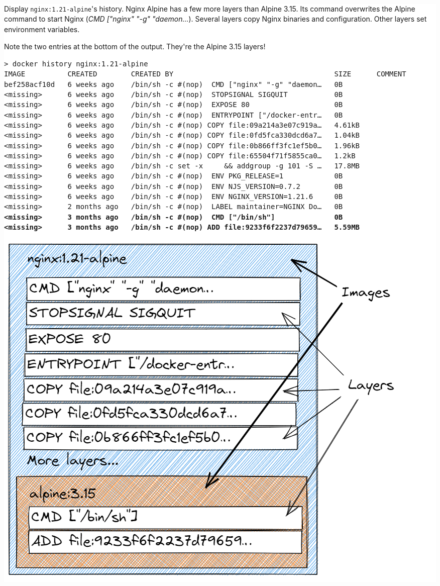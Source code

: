 Display `nginx:1.21-alpine`'s history. Nginx Alpine has a few more layers than Alpine 3.15. Its command overwrites the Alpine command to start Nginx (_CMD ["nginx" "-g" "daemon…_). Several layers copy Nginx binaries and configuration. Other layers set environment variables.

Note the two entries at the bottom of the output. They're the Alpine 3.15 layers!

<pre class="console" noheader>
> docker history nginx:1.21-alpine
IMAGE          CREATED        CREATED BY                                      SIZE      COMMENT
bef258acf10d   6 weeks ago    /bin/sh -c #(nop)  CMD ["nginx" "-g" "daemon…   0B
&lt;missing&gt;      6 weeks ago    /bin/sh -c #(nop)  STOPSIGNAL SIGQUIT           0B
&lt;missing&gt;      6 weeks ago    /bin/sh -c #(nop)  EXPOSE 80                    0B
&lt;missing&gt;      6 weeks ago    /bin/sh -c #(nop)  ENTRYPOINT ["/docker-entr…   0B
&lt;missing&gt;      6 weeks ago    /bin/sh -c #(nop) COPY file:09a214a3e07c919a…   4.61kB
&lt;missing&gt;      6 weeks ago    /bin/sh -c #(nop) COPY file:0fd5fca330dcd6a7…   1.04kB
&lt;missing&gt;      6 weeks ago    /bin/sh -c #(nop) COPY file:0b866ff3fc1ef5b0…   1.96kB
&lt;missing&gt;      6 weeks ago    /bin/sh -c #(nop) COPY file:65504f71f5855ca0…   1.2kB
&lt;missing&gt;      6 weeks ago    /bin/sh -c set -x     && addgroup -g 101 -S …   17.8MB
&lt;missing&gt;      6 weeks ago    /bin/sh -c #(nop)  ENV PKG_RELEASE=1            0B
&lt;missing&gt;      6 weeks ago    /bin/sh -c #(nop)  ENV NJS_VERSION=0.7.2        0B
&lt;missing&gt;      6 weeks ago    /bin/sh -c #(nop)  ENV NGINX_VERSION=1.21.6     0B
&lt;missing&gt;      2 months ago   /bin/sh -c #(nop)  LABEL maintainer=NGINX Do…   0B
<strong>&lt;missing&gt;      3 months ago   /bin/sh -c #(nop)  CMD ["/bin/sh"]              0B
&lt;missing&gt;      3 months ago   /bin/sh -c #(nop) ADD file:9233f6f2237d79659…   5.59MB</strong>
</pre>

<img src="./assets/images-layers.png" class="figure" alt="Images and layers in Alpine and Nginx Alpine.">
